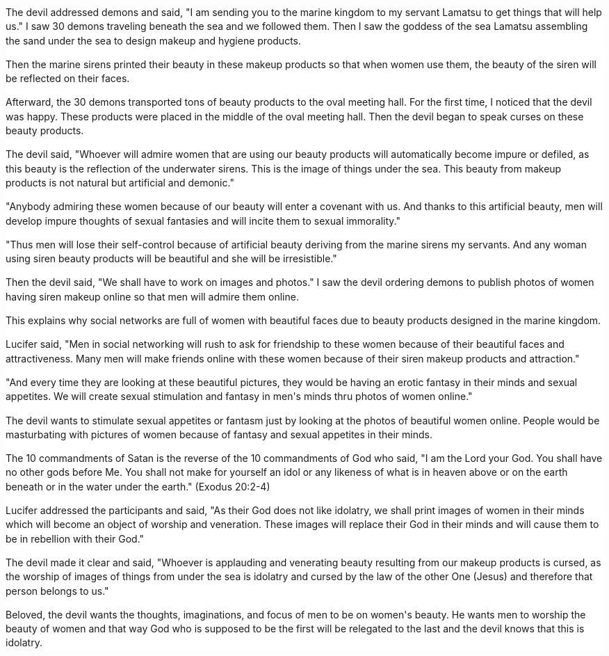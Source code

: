 The devil addressed demons and said, "I am sending you to the marine kingdom to my servant Lamatsu to get things that will help us." I saw 30 demons traveling beneath the sea and we followed them. Then I saw the goddess of the sea Lamatsu assembling the sand under the sea to design makeup and hygiene products.

Then the marine sirens printed their beauty in these makeup products so that when women use them, the beauty of the siren will be reflected on their faces.

Afterward, the 30 demons transported tons of beauty products to the oval meeting hall. For the first time, I noticed that the devil was happy. These products were placed in the middle of the oval meeting hall. Then the devil began to speak curses on these beauty products.

The devil said, "Whoever will admire women that are using our beauty products will automatically become impure or defiled, as this beauty is the reflection of the underwater sirens. This is the image of things under the sea. This beauty from makeup products is not natural but artificial and demonic."

"Anybody admiring these women because of our beauty will enter a covenant with us. And thanks to this artificial beauty, men will develop impure thoughts of sexual fantasies and will incite them to sexual immorality."

"Thus men will lose their self-control because of artificial beauty deriving from the marine sirens my servants. And any woman using siren beauty products will be beautiful and she will be irresistible."

Then the devil said, "We shall have to work on images and photos." I saw the devil ordering demons to publish photos of women having siren makeup online so that men will admire them online.

This explains why social networks are full of women with beautiful faces due to beauty products designed in the marine kingdom.

Lucifer said, "Men in social networking will rush to ask for friendship to these women because of their beautiful faces and attractiveness. Many men will make friends online with these women because of their siren makeup products and attraction."

"And every time they are looking at these beautiful pictures, they would be having an erotic fantasy in their minds and sexual appetites. We will create sexual stimulation and fantasy in men's minds thru photos of women online."

The devil wants to stimulate sexual appetites or fantasm just by looking at the photos of beautiful women online. People would be masturbating with pictures of women because of fantasy and sexual appetites in their minds.

The 10 commandments of Satan is the reverse of the 10 commandments of God who said, "I am the Lord your God. You shall have no other gods before Me. You shall not make for yourself an idol or any likeness of what is in heaven above or on the earth beneath or in the water under the earth." (Exodus 20:2-4)

Lucifer addressed the participants and said, "As their God does not like idolatry, we shall print images of women in their minds which will become an object of worship and veneration. These images will replace their God in their minds and will cause them to be in rebellion with their God."

The devil made it clear and said, "Whoever is applauding and venerating beauty resulting from our makeup products is cursed, as the worship of images of things from under the sea is idolatry and cursed by the law of the other One (Jesus) and therefore that person belongs to us."

Beloved, the devil wants the thoughts, imaginations, and focus of men to be on women's beauty. He wants men to worship the beauty of women and that way God who is supposed to be the first will be relegated to the last and the devil knows that this is idolatry.

